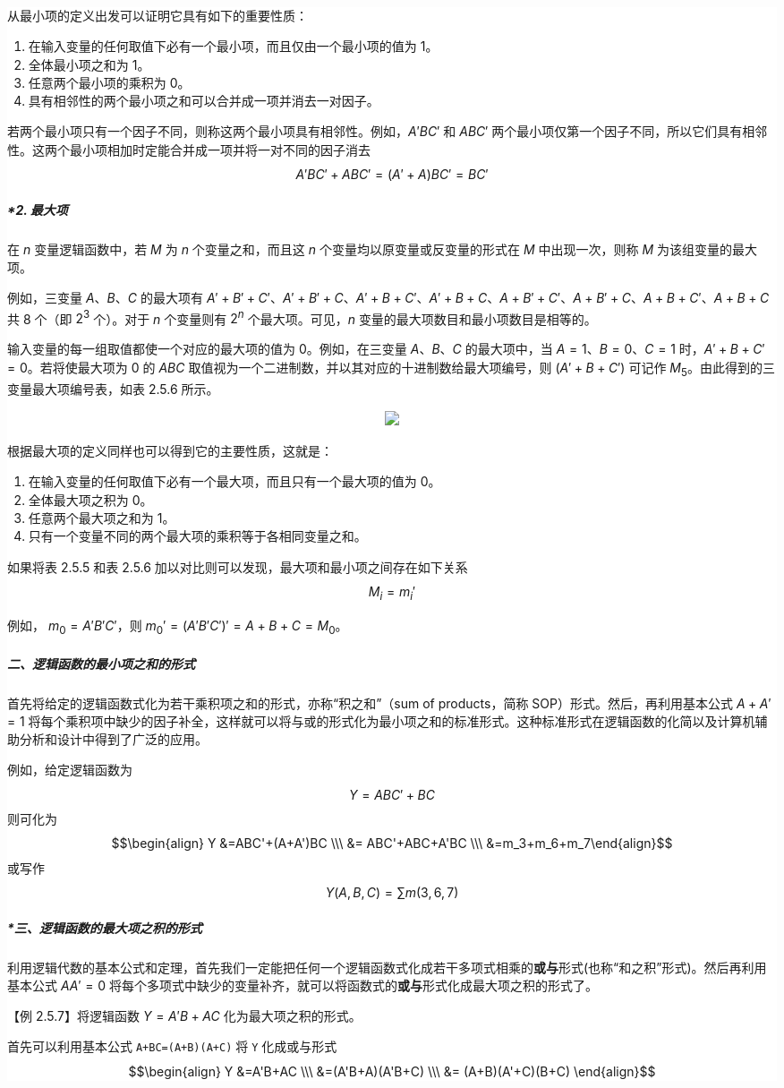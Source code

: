 从最小项的定义出发可以证明它具有如下的重要性质：

1. 在输入变量的任何取值下必有一个最小项，而且仅由一个最小项的值为 1。
2. 全体最小项之和为 1。
3. 任意两个最小项的乘积为 0。
4. 具有相邻性的两个最小项之和可以合并成一项并消去一对因子。

若两个最小项只有一个因子不同，则称这两个最小项具有相邻性。例如，$A'BC'$ 和 $ABC'$ 两个最小项仅第一个因子不同，所以它们具有相邻性。这两个最小项相加时定能合并成一项并将一对不同的因子消去
$$A'BC'+ABC'=(A'+A)BC'=BC'$$

##### \*2. 最大项

在 $n$ 变量逻辑函数中，若 $M$ 为 $n$ 个变量之和，而且这 $n$ 个变量均以原变量或反变量的形式在 $M$ 中出现一次，则称 $M$ 为该组变量的最大项。

例如，三变量 $A$、$B$、$C$ 的最大项有 $A'+B'+C'$、$A'+B'+C$、$A'+B+C'$、$A'+B+C$、$A+B'+C'$、$A+B'+C$、$A+B+C'$、$A+B+C$ 共 8 个（即 $2^3$ 个）。对于 $n$ 个变量则有 $2^n$ 个最大项。可见，$n$ 变量的最大项数目和最小项数目是相等的。

输入变量的每一组取值都使一个对应的最大项的值为 0。例如，在三变量 $A$、$B$、$C$ 的最大项中，当 $A=1$、$B=0$、$C=1$ 时，$A'+B+C'=0$。若将使最大项为 0 的 $ABC$ 取值视为一个二进制数，并以其对应的十进制数给最大项编号，则 $(A'+B+C')$ 可记作 $M_5$。由此得到的三变量最大项编号表，如表 2.5.6 所示。

<div align=center>
<img width=90% src="computer_science\digital_electronics\数字电子技术基础_阎石\image\表2.5.6_三变量最大项的编号表.png"/><br>
</div>

根据最大项的定义同样也可以得到它的主要性质，这就是：

1. 在输入变量的任何取值下必有一个最大项，而且只有一个最大项的值为 0。
2. 全体最大项之积为 0。
3. 任意两个最大项之和为 1。
4. 只有一个变量不同的两个最大项的乘积等于各相同变量之和。

如果将表 2.5.5 和表 2.5.6 加以对比则可以发现，最大项和最小项之间存在如下关系
$$M_i=m_i '$$

例如， $m_0=A'B'C'$，则 $m_0'=(A'B'C')'=A+B+C=M_0$。

##### 二、逻辑函数的最小项之和的形式

首先将给定的逻辑函数式化为若干乘积项之和的形式，亦称“积之和”（sum of products，简称 SOP）形式。然后，再利用基本公式 $A+A'=1$ 将每个乘积项中缺少的因子补全，这样就可以将与或的形式化为最小项之和的标准形式。这种标准形式在逻辑函数的化简以及计算机辅助分析和设计中得到了广泛的应用。

例如，给定逻辑函数为
$$Y=ABC'+BC$$
则可化为
$$\begin{align} Y &=ABC'+(A+A')BC \\\ &= ABC'+ABC+A'BC \\\ &=m_3+m_6+m_7\end{align}$$
或写作
$$Y(A,B,C)=\sum m(3,6,7)$$

##### \*三、逻辑函数的最大项之积的形式

利用逻辑代数的基本公式和定理，首先我们一定能把任何一个逻辑函数式化成若干多项式相乘的**或与**形式(也称“和之积”形式)。然后再利用基本公式 $AA'=0$ 将每个多项式中缺少的变量补齐，就可以将函数式的**或与**形式化成最大项之积的形式了。

【例 2.5.7】将逻辑函数 $Y=A'B+AC$ 化为最大项之积的形式。

首先可以利用基本公式 `A+BC=(A+B)(A+C)` 将 `Y` 化成或与形式
$$\begin{align} Y &=A'B+AC \\\ &=(A'B+A)(A'B+C) \\\ &= (A+B)(A'+C)(B+C) \end{align}$$
